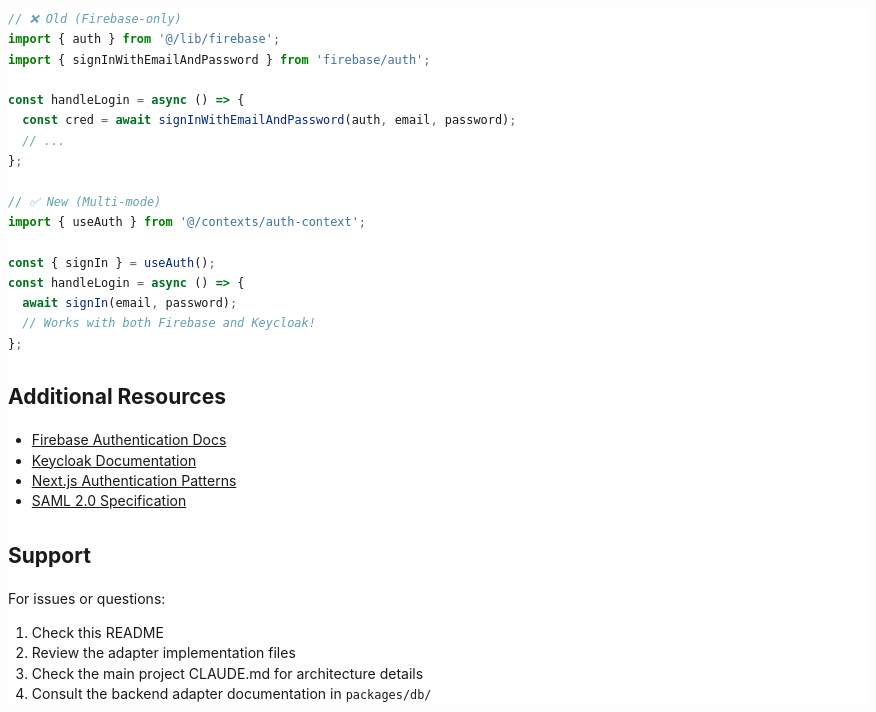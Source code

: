 ```typescript
// ❌ Old (Firebase-only)
import { auth } from '@/lib/firebase';
import { signInWithEmailAndPassword } from 'firebase/auth';

const handleLogin = async () => {
  const cred = await signInWithEmailAndPassword(auth, email, password);
  // ...
};

// ✅ New (Multi-mode)
import { useAuth } from '@/contexts/auth-context';

const { signIn } = useAuth();
const handleLogin = async () => {
  await signIn(email, password);
  // Works with both Firebase and Keycloak!
};
```

## Additional Resources

- [Firebase Authentication Docs](https://firebase.google.com/docs/auth)
- [Keycloak Documentation](https://www.keycloak.org/documentation)
- [Next.js Authentication Patterns](https://nextjs.org/docs/authentication)
- [SAML 2.0 Specification](https://docs.oasis-open.org/security/saml/Post2.0/sstc-saml-tech-overview-2.0.html)

## Support

For issues or questions:
1. Check this README
2. Review the adapter implementation files
3. Check the main project CLAUDE.md for architecture details
4. Consult the backend adapter documentation in `packages/db/`
